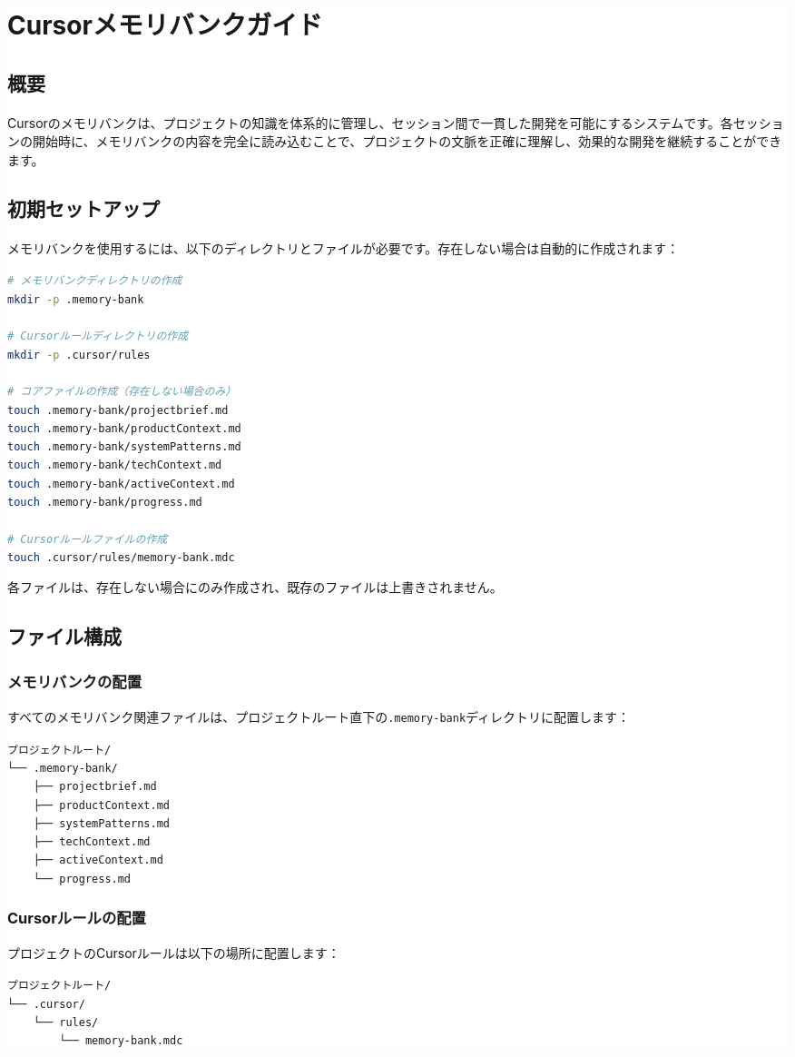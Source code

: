 # Cursorメモリバンクガイド

## 概要

Cursorのメモリバンクは、プロジェクトの知識を体系的に管理し、セッション間で一貫した開発を可能にするシステムです。各セッションの開始時に、メモリバンクの内容を完全に読み込むことで、プロジェクトの文脈を正確に理解し、効果的な開発を継続することができます。

## 初期セットアップ

メモリバンクを使用するには、以下のディレクトリとファイルが必要です。存在しない場合は自動的に作成されます：

```bash
# メモリバンクディレクトリの作成
mkdir -p .memory-bank

# Cursorルールディレクトリの作成
mkdir -p .cursor/rules

# コアファイルの作成（存在しない場合のみ）
touch .memory-bank/projectbrief.md
touch .memory-bank/productContext.md
touch .memory-bank/systemPatterns.md
touch .memory-bank/techContext.md
touch .memory-bank/activeContext.md
touch .memory-bank/progress.md

# Cursorルールファイルの作成
touch .cursor/rules/memory-bank.mdc
```

各ファイルは、存在しない場合にのみ作成され、既存のファイルは上書きされません。

## ファイル構成

### メモリバンクの配置
すべてのメモリバンク関連ファイルは、プロジェクトルート直下の`.memory-bank`ディレクトリに配置します：

```
プロジェクトルート/
└── .memory-bank/
    ├── projectbrief.md
    ├── productContext.md
    ├── systemPatterns.md
    ├── techContext.md
    ├── activeContext.md
    └── progress.md
```

### Cursorルールの配置
プロジェクトのCursorルールは以下の場所に配置します：
```
プロジェクトルート/
└── .cursor/
    └── rules/
        └── memory-bank.mdc
```
